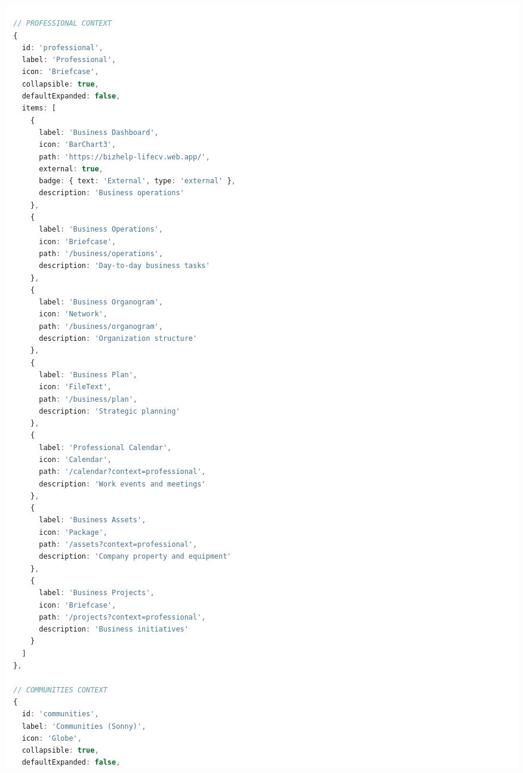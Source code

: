 ```typescript

  // PROFESSIONAL CONTEXT
  {
    id: 'professional',
    label: 'Professional',
    icon: 'Briefcase',
    collapsible: true,
    defaultExpanded: false,
    items: [
      {
        label: 'Business Dashboard',
        icon: 'BarChart3',
        path: 'https://bizhelp-lifecv.web.app/',
        external: true,
        badge: { text: 'External', type: 'external' },
        description: 'Business operations'
      },
      {
        label: 'Business Operations',
        icon: 'Briefcase',
        path: '/business/operations',
        description: 'Day-to-day business tasks'
      },
      {
        label: 'Business Organogram',
        icon: 'Network',
        path: '/business/organogram',
        description: 'Organization structure'
      },
      {
        label: 'Business Plan',
        icon: 'FileText',
        path: '/business/plan',
        description: 'Strategic planning'
      },
      {
        label: 'Professional Calendar',
        icon: 'Calendar',
        path: '/calendar?context=professional',
        description: 'Work events and meetings'
      },
      {
        label: 'Business Assets',
        icon: 'Package',
        path: '/assets?context=professional',
        description: 'Company property and equipment'
      },
      {
        label: 'Business Projects',
        icon: 'Briefcase',
        path: '/projects?context=professional',
        description: 'Business initiatives'
      }
    ]
  },

  // COMMUNITIES CONTEXT
  {
    id: 'communities',
    label: 'Communities (Sonny)',
    icon: 'Globe',
    collapsible: true,
    defaultExpanded: false,
```